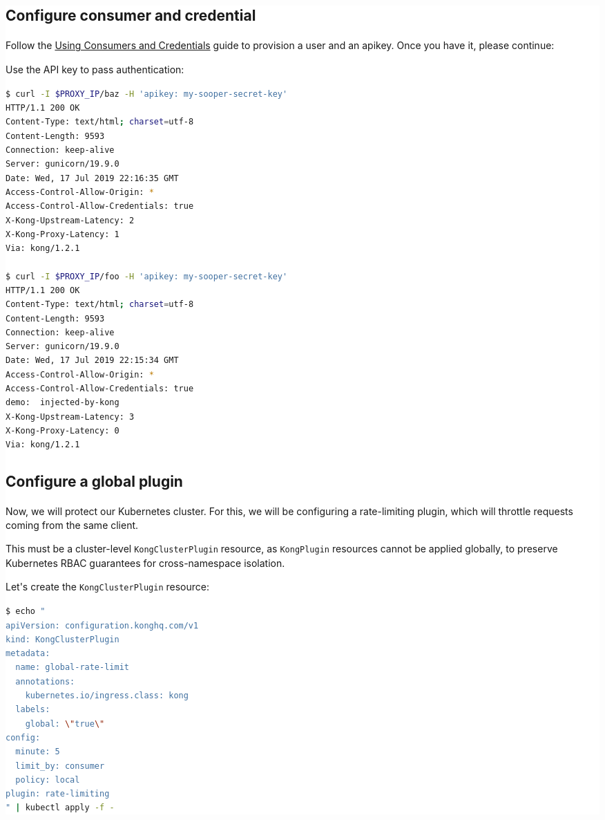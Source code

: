 ## Configure consumer and credential

Follow the [Using Consumers and Credentials](/kubernetes-ingress-controller/{{page.kong_version}}/guides/using-consumer-credential-resource/)
guide to provision a user and an apikey.
Once you have it, please continue:

Use the API key to pass authentication:

```bash
$ curl -I $PROXY_IP/baz -H 'apikey: my-sooper-secret-key'
HTTP/1.1 200 OK
Content-Type: text/html; charset=utf-8
Content-Length: 9593
Connection: keep-alive
Server: gunicorn/19.9.0
Date: Wed, 17 Jul 2019 22:16:35 GMT
Access-Control-Allow-Origin: *
Access-Control-Allow-Credentials: true
X-Kong-Upstream-Latency: 2
X-Kong-Proxy-Latency: 1
Via: kong/1.2.1

$ curl -I $PROXY_IP/foo -H 'apikey: my-sooper-secret-key'
HTTP/1.1 200 OK
Content-Type: text/html; charset=utf-8
Content-Length: 9593
Connection: keep-alive
Server: gunicorn/19.9.0
Date: Wed, 17 Jul 2019 22:15:34 GMT
Access-Control-Allow-Origin: *
Access-Control-Allow-Credentials: true
demo:  injected-by-kong
X-Kong-Upstream-Latency: 3
X-Kong-Proxy-Latency: 0
Via: kong/1.2.1
```

## Configure a global plugin

Now, we will protect our Kubernetes cluster.
For this, we will be configuring a rate-limiting plugin, which
will throttle requests coming from the same client.

This must be a cluster-level `KongClusterPlugin` resource, as `KongPlugin`
resources cannot be applied globally, to preserve Kubernetes RBAC guarantees
for cross-namespace isolation.

Let's create the `KongClusterPlugin` resource:

```bash
$ echo "
apiVersion: configuration.konghq.com/v1
kind: KongClusterPlugin
metadata:
  name: global-rate-limit
  annotations:
    kubernetes.io/ingress.class: kong
  labels:
    global: \"true\"
config:
  minute: 5
  limit_by: consumer
  policy: local
plugin: rate-limiting
" | kubectl apply -f -
```